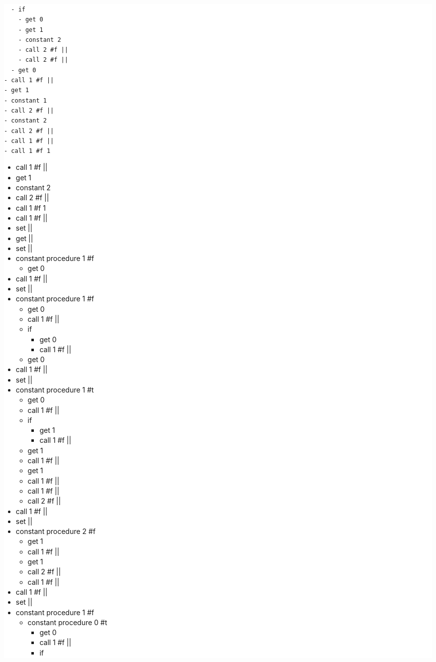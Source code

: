       - if
        - get 0
        - get 1
        - constant 2
        - call 2 #f ||
        - call 2 #f ||
      - get 0
    - call 1 #f ||
    - get 1
    - constant 1
    - call 2 #f ||
    - constant 2
    - call 2 #f ||
    - call 1 #f ||
    - call 1 #f 1
  - call 1 #f ||
  - get 1
  - constant 2
  - call 2 #f ||
  - call 1 #f 1
- call 1 #f ||
- set ||
- get ||
- set ||
- constant procedure 1 #f
  - get 0
- call 1 #f ||
- set ||
- constant procedure 1 #f
  - get 0
  - call 1 #f ||
  - if
    - get 0
    - call 1 #f ||
  - get 0
- call 1 #f ||
- set ||
- constant procedure 1 #t
  - get 0
  - call 1 #f ||
  - if
    - get 1
    - call 1 #f ||
  - get 1
  - call 1 #f ||
  - get 1
  - call 1 #f ||
  - call 1 #f ||
  - call 2 #f ||
- call 1 #f ||
- set ||
- constant procedure 2 #f
  - get 1
  - call 1 #f ||
  - get 1
  - call 2 #f ||
  - call 1 #f ||
- call 1 #f ||
- set ||
- constant procedure 1 #f
  - constant procedure 0 #t
    - get 0
    - call 1 #f ||
    - if